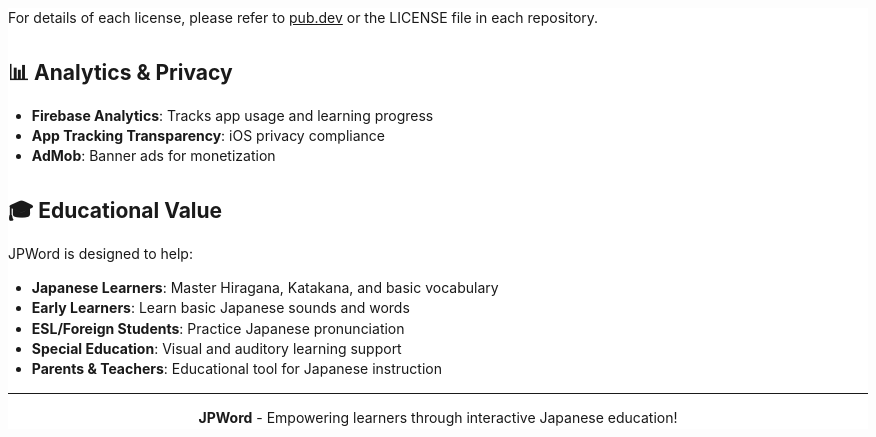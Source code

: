 For details of each license, please refer to [pub.dev](https://pub.dev/) or the LICENSE file in each repository.

## 📊 Analytics & Privacy

- **Firebase Analytics**: Tracks app usage and learning progress
- **App Tracking Transparency**: iOS privacy compliance
- **AdMob**: Banner ads for monetization

## 🎓 Educational Value

JPWord is designed to help:
- **Japanese Learners**: Master Hiragana, Katakana, and basic vocabulary
- **Early Learners**: Learn basic Japanese sounds and words
- **ESL/Foreign Students**: Practice Japanese pronunciation
- **Special Education**: Visual and auditory learning support
- **Parents & Teachers**: Educational tool for Japanese instruction

---

<div align="center">
  <strong>JPWord</strong> - Empowering learners through interactive Japanese education!
</div>
